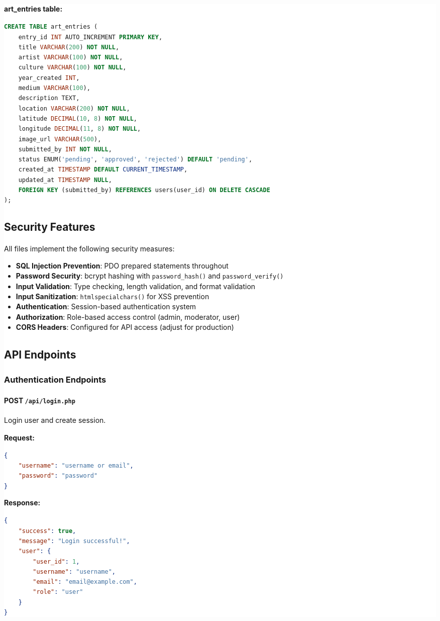 **art_entries table:**
```sql
CREATE TABLE art_entries (
    entry_id INT AUTO_INCREMENT PRIMARY KEY,
    title VARCHAR(200) NOT NULL,
    artist VARCHAR(100) NOT NULL,
    culture VARCHAR(100) NOT NULL,
    year_created INT,
    medium VARCHAR(100),
    description TEXT,
    location VARCHAR(200) NOT NULL,
    latitude DECIMAL(10, 8) NOT NULL,
    longitude DECIMAL(11, 8) NOT NULL,
    image_url VARCHAR(500),
    submitted_by INT NOT NULL,
    status ENUM('pending', 'approved', 'rejected') DEFAULT 'pending',
    created_at TIMESTAMP DEFAULT CURRENT_TIMESTAMP,
    updated_at TIMESTAMP NULL,
    FOREIGN KEY (submitted_by) REFERENCES users(user_id) ON DELETE CASCADE
);
```

## Security Features

All files implement the following security measures:

- **SQL Injection Prevention**: PDO prepared statements throughout
- **Password Security**: bcrypt hashing with `password_hash()` and `password_verify()`
- **Input Validation**: Type checking, length validation, and format validation
- **Input Sanitization**: `htmlspecialchars()` for XSS prevention
- **Authentication**: Session-based authentication system
- **Authorization**: Role-based access control (admin, moderator, user)
- **CORS Headers**: Configured for API access (adjust for production)

## API Endpoints

### Authentication Endpoints

#### POST `/api/login.php`
Login user and create session.

**Request:**
```json
{
    "username": "username or email",
    "password": "password"
}
```

**Response:**
```json
{
    "success": true,
    "message": "Login successful!",
    "user": {
        "user_id": 1,
        "username": "username",
        "email": "email@example.com",
        "role": "user"
    }
}
```

